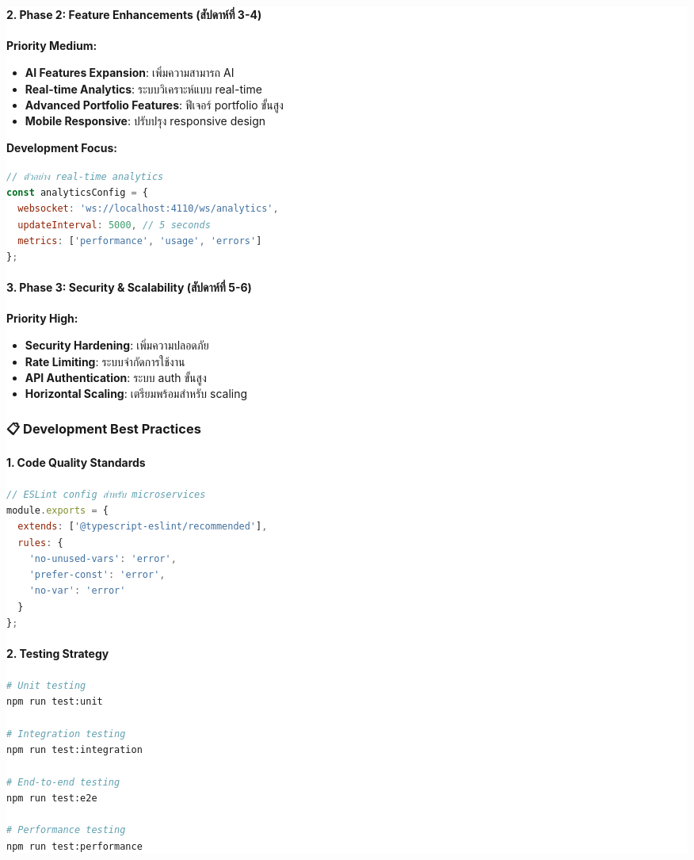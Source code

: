 #### 2. **Phase 2: Feature Enhancements (สัปดาห์ที่ 3-4)**

**Priority Medium:**
- **AI Features Expansion**: เพิ่มความสามารถ AI
- **Real-time Analytics**: ระบบวิเคราะห์แบบ real-time
- **Advanced Portfolio Features**: ฟีเจอร์ portfolio ขั้นสูง
- **Mobile Responsive**: ปรับปรุง responsive design

**Development Focus:**
```javascript
// ตัวอย่าง real-time analytics
const analyticsConfig = {
  websocket: 'ws://localhost:4110/ws/analytics',
  updateInterval: 5000, // 5 seconds
  metrics: ['performance', 'usage', 'errors']
};
```

#### 3. **Phase 3: Security & Scalability (สัปดาห์ที่ 5-6)**

**Priority High:**
- **Security Hardening**: เพิ่มความปลอดภัย
- **Rate Limiting**: ระบบจำกัดการใช้งาน
- **API Authentication**: ระบบ auth ขั้นสูง
- **Horizontal Scaling**: เตรียมพร้อมสำหรับ scaling

### 📋 Development Best Practices

#### 1. **Code Quality Standards**
```javascript
// ESLint config สำหรับ microservices
module.exports = {
  extends: ['@typescript-eslint/recommended'],
  rules: {
    'no-unused-vars': 'error',
    'prefer-const': 'error',
    'no-var': 'error'
  }
};
```

#### 2. **Testing Strategy**
```bash
# Unit testing
npm run test:unit

# Integration testing
npm run test:integration

# End-to-end testing
npm run test:e2e

# Performance testing
npm run test:performance
```
